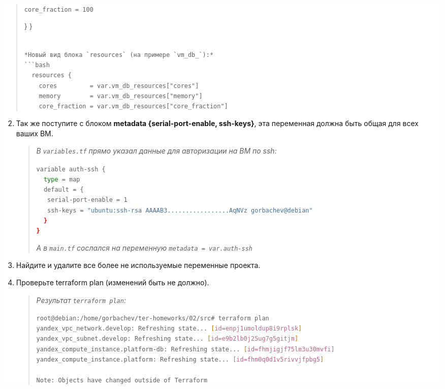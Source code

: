    >     core_fraction = 100
   >   }
   > }
   > ```
   > 
   > *Новый вид блока `resources` (на примере `vm_db_`):*
   > ```bash
   >   resources {
   >     cores         = var.vm_db_resources["cores"]
   >     memory        = var.vm_db_resources["memory"]
   >     core_fraction = var.vm_db_resources["core_fraction"]
   > ```    

2. Так же поступите с блоком **metadata {serial-port-enable, ssh-keys}**, эта переменная должна быть общая для всех ваших ВМ.

   > *В `variables.tf` прямо указал данные для авторизации на ВМ по ssh:*
   > ```bash
   > variable auth-ssh {
   >   type = map
   >   default = {
   >    serial-port-enable = 1 
   >    ssh-keys = "ubuntu:ssh-rsa AAAAB3.................AqNVz gorbachev@debian"
   >   }
   > }
   > ```
   > *A в `main.tf` сослался на переменную `metadata = var.auth-ssh`*

3. Найдите и удалите все более не используемые переменные проекта.
4. Проверьте terraform plan (изменений быть не должно).

   > *Результат `terraform plan`:*
   > ```bash
   > root@debian:/home/gorbachev/ter-homeworks/02/src# terraform plan
   > yandex_vpc_network.develop: Refreshing state... [id=enpj1umoldup8i9rplsk]
   > yandex_vpc_subnet.develop: Refreshing state... [id=e9b2lb0j25ug7g5gitjm]
   > yandex_compute_instance.platform-db: Refreshing state... [id=fhmjigjf75lm3u30mvfi]
   > yandex_compute_instance.platform: Refreshing state... [id=fhm0q0d1v5rivvjfpbg5]
   > 
   > Note: Objects have changed outside of Terraform
   > ```
